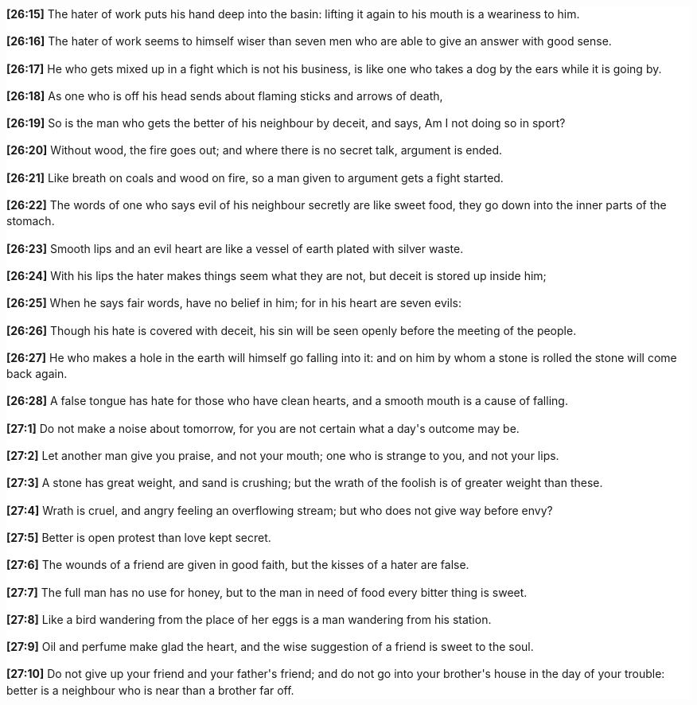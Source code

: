 **[26:15]** The hater of work puts his hand deep into the basin: lifting it again to his mouth is a weariness to him.

**[26:16]** The hater of work seems to himself wiser than seven men who are able to give an answer with good sense.

**[26:17]** He who gets mixed up in a fight which is not his business, is like one who takes a dog by the ears while it is going by.

**[26:18]** As one who is off his head sends about flaming sticks and arrows of death,

**[26:19]** So is the man who gets the better of his neighbour by deceit, and says, Am I not doing so in sport?

**[26:20]** Without wood, the fire goes out; and where there is no secret talk, argument is ended.

**[26:21]** Like breath on coals and wood on fire, so a man given to argument gets a fight started.

**[26:22]** The words of one who says evil of his neighbour secretly are like sweet food, they go down into the inner parts of the stomach.

**[26:23]** Smooth lips and an evil heart are like a vessel of earth plated with silver waste.

**[26:24]** With his lips the hater makes things seem what they are not, but deceit is stored up inside him;

**[26:25]** When he says fair words, have no belief in him; for in his heart are seven evils:

**[26:26]** Though his hate is covered with deceit, his sin will be seen openly before the meeting of the people.

**[26:27]** He who makes a hole in the earth will himself go falling into it: and on him by whom a stone is rolled the stone will come back again.

**[26:28]** A false tongue has hate for those who have clean hearts, and a smooth mouth is a cause of falling.

**[27:1]** Do not make a noise about tomorrow, for you are not certain what a day's outcome may be.

**[27:2]** Let another man give you praise, and not your mouth; one who is strange to you, and not your lips.

**[27:3]** A stone has great weight, and sand is crushing; but the wrath of the foolish is of greater weight than these.

**[27:4]** Wrath is cruel, and angry feeling an overflowing stream; but who does not give way before envy?

**[27:5]** Better is open protest than love kept secret.

**[27:6]** The wounds of a friend are given in good faith, but the kisses of a hater are false.

**[27:7]** The full man has no use for honey, but to the man in need of food every bitter thing is sweet.

**[27:8]** Like a bird wandering from the place of her eggs is a man wandering from his station.

**[27:9]** Oil and perfume make glad the heart, and the wise suggestion of a friend is sweet to the soul.

**[27:10]** Do not give up your friend and your father's friend; and do not go into your brother's house in the day of your trouble: better is a neighbour who is near than a brother far off.
